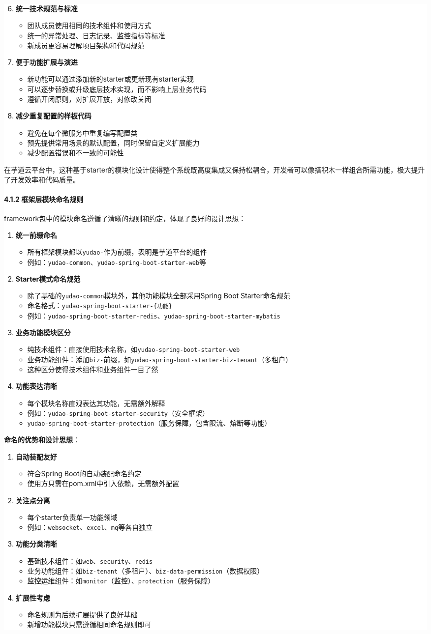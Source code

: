 6. **统一技术规范与标准**
   - 团队成员使用相同的技术组件和使用方式
   - 统一的异常处理、日志记录、监控指标等标准
   - 新成员更容易理解项目架构和代码规范

7. **便于功能扩展与演进**
   - 新功能可以通过添加新的starter或更新现有starter实现
   - 可以逐步替换或升级底层技术实现，而不影响上层业务代码
   - 遵循开闭原则，对扩展开放，对修改关闭

8. **减少重复配置的样板代码**
   - 避免在每个微服务中重复编写配置类
   - 预先提供常用场景的默认配置，同时保留自定义扩展能力
   - 减少配置错误和不一致的可能性

在芋道云平台中，这种基于starter的模块化设计使得整个系统既高度集成又保持松耦合，开发者可以像搭积木一样组合所需功能，极大提升了开发效率和代码质量。

#### 4.1.2 框架层模块命名规则

framework包中的模块命名遵循了清晰的规则和约定，体现了良好的设计思想：

1. **统一前缀命名**
   - 所有框架模块都以`yudao-`作为前缀，表明是芋道平台的组件
   - 例如：`yudao-common`、`yudao-spring-boot-starter-web`等

2. **Starter模式命名规范**
   - 除了基础的`yudao-common`模块外，其他功能模块全部采用Spring Boot Starter命名规范
   - 命名格式：`yudao-spring-boot-starter-{功能}`
   - 例如：`yudao-spring-boot-starter-redis`、`yudao-spring-boot-starter-mybatis`

3. **业务功能模块区分**
   - 纯技术组件：直接使用技术名称，如`yudao-spring-boot-starter-web`
   - 业务功能组件：添加`biz-`前缀，如`yudao-spring-boot-starter-biz-tenant`（多租户）
   - 这种区分使得技术组件和业务组件一目了然

4. **功能表达清晰**
   - 每个模块名称直观表达其功能，无需额外解释
   - 例如：`yudao-spring-boot-starter-security`（安全框架）
   - `yudao-spring-boot-starter-protection`（服务保障，包含限流、熔断等功能）

**命名的优势和设计思想**：

1. **自动装配友好**
   - 符合Spring Boot的自动装配命名约定
   - 使用方只需在pom.xml中引入依赖，无需额外配置

2. **关注点分离**
   - 每个starter负责单一功能领域
   - 例如：`websocket`、`excel`、`mq`等各自独立

3. **功能分类清晰**
   - 基础技术组件：如`web`、`security`、`redis`
   - 业务功能组件：如`biz-tenant`（多租户）、`biz-data-permission`（数据权限）
   - 监控运维组件：如`monitor`（监控）、`protection`（服务保障）

4. **扩展性考虑**
   - 命名规则为后续扩展提供了良好基础
   - 新增功能模块只需遵循相同命名规则即可
